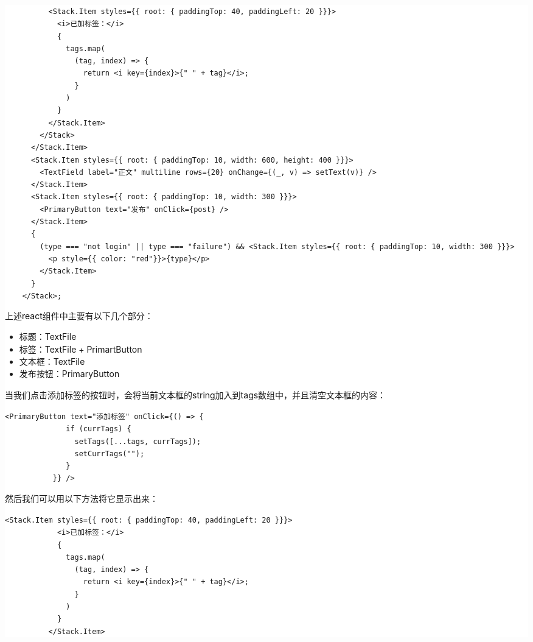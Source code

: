 ```
          <Stack.Item styles={{ root: { paddingTop: 40, paddingLeft: 20 }}}>
            <i>已加标签：</i>
            {
              tags.map(
                (tag, index) => {
                  return <i key={index}>{" " + tag}</i>;
                }
              )
            }
          </Stack.Item>
        </Stack>
      </Stack.Item>
      <Stack.Item styles={{ root: { paddingTop: 10, width: 600, height: 400 }}}>
        <TextField label="正文" multiline rows={20} onChange={(_, v) => setText(v)} />
      </Stack.Item>
      <Stack.Item styles={{ root: { paddingTop: 10, width: 300 }}}>
        <PrimaryButton text="发布" onClick={post} />
      </Stack.Item>
      {
        (type === "not login" || type === "failure") && <Stack.Item styles={{ root: { paddingTop: 10, width: 300 }}}>
          <p style={{ color: "red"}}>{type}</p>
        </Stack.Item>
      }
    </Stack>;
```

上述react组件中主要有以下几个部分：

* 标题：TextFile
* 标签：TextFile + PrimartButton
* 文本框：TextFile
* 发布按钮：PrimaryButton

当我们点击添加标签的按钮时，会将当前文本框的string加入到tags数组中，并且清空文本框的内容：

```
<PrimaryButton text="添加标签" onClick={() => {
              if (currTags) {
                setTags([...tags, currTags]);
                setCurrTags("");
              }
           }} />    
```


然后我们可以用以下方法将它显示出来：

```
<Stack.Item styles={{ root: { paddingTop: 40, paddingLeft: 20 }}}>
            <i>已加标签：</i>
            {
              tags.map(
                (tag, index) => {
                  return <i key={index}>{" " + tag}</i>;
                }
              )
            }
          </Stack.Item>
```
